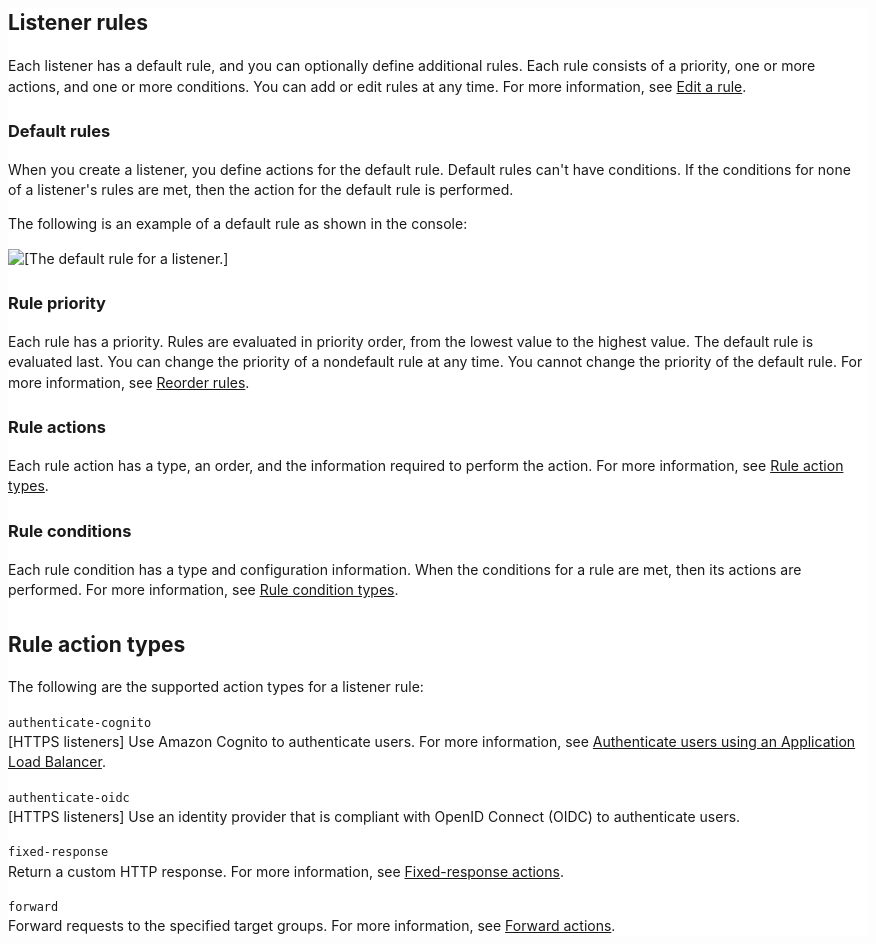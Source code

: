 ## Listener rules<a name="listener-rules"></a>

Each listener has a default rule, and you can optionally define additional rules\. Each rule consists of a priority, one or more actions, and one or more conditions\. You can add or edit rules at any time\. For more information, see [Edit a rule](listener-update-rules.md#edit-rule)\.

### Default rules<a name="listener-default-rule"></a>

When you create a listener, you define actions for the default rule\. Default rules can't have conditions\. If the conditions for none of a listener's rules are met, then the action for the default rule is performed\.

The following is an example of a default rule as shown in the console:

![\[The default rule for a listener.\]](http://docs.aws.amazon.com/elasticloadbalancing/latest/application/images/default_rule.png)

### Rule priority<a name="listener-rule-priority"></a>

Each rule has a priority\. Rules are evaluated in priority order, from the lowest value to the highest value\. The default rule is evaluated last\. You can change the priority of a nondefault rule at any time\. You cannot change the priority of the default rule\. For more information, see [Reorder rules](listener-update-rules.md#update-rule-priority)\.

### Rule actions<a name="listener-rule-actions"></a>

Each rule action has a type, an order, and the information required to perform the action\. For more information, see [Rule action types](#rule-action-types)\.

### Rule conditions<a name="listener-rule-conditions"></a>

Each rule condition has a type and configuration information\. When the conditions for a rule are met, then its actions are performed\. For more information, see [Rule condition types](#rule-condition-types)\.

## Rule action types<a name="rule-action-types"></a>

The following are the supported action types for a listener rule:

`authenticate-cognito`  
\[HTTPS listeners\] Use Amazon Cognito to authenticate users\. For more information, see [Authenticate users using an Application Load Balancer](listener-authenticate-users.md)\.

`authenticate-oidc`  
\[HTTPS listeners\] Use an identity provider that is compliant with OpenID Connect \(OIDC\) to authenticate users\.

`fixed-response`  
Return a custom HTTP response\. For more information, see [Fixed\-response actions](#fixed-response-actions)\.

`forward`  
Forward requests to the specified target groups\. For more information, see [Forward actions](#forward-actions)\.
